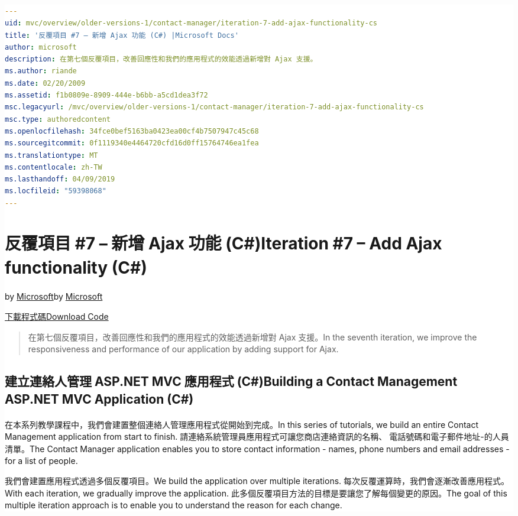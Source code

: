 ```yaml
---
uid: mvc/overview/older-versions-1/contact-manager/iteration-7-add-ajax-functionality-cs
title: '反覆項目 #7 – 新增 Ajax 功能 (C#) |Microsoft Docs'
author: microsoft
description: 在第七個反覆項目，改善回應性和我們的應用程式的效能透過新增對 Ajax 支援。
ms.author: riande
ms.date: 02/20/2009
ms.assetid: f1b0809e-8909-444e-b6bb-a5cd1dea3f72
msc.legacyurl: /mvc/overview/older-versions-1/contact-manager/iteration-7-add-ajax-functionality-cs
msc.type: authoredcontent
ms.openlocfilehash: 34fce0bef5163ba0423ea00cf4b7507947c45c68
ms.sourcegitcommit: 0f1119340e4464720cfd16d0ff15764746ea1fea
ms.translationtype: MT
ms.contentlocale: zh-TW
ms.lasthandoff: 04/09/2019
ms.locfileid: "59398068"
---
```

# <a name="iteration-7--add-ajax-functionality-c"></a><span data-ttu-id="e72f5-103">反覆項目 #7 – 新增 Ajax 功能 (C#)</span><span class="sxs-lookup"><span data-stu-id="e72f5-103">Iteration #7 – Add Ajax functionality (C#)</span></span>

<span data-ttu-id="e72f5-104">by [Microsoft](https://github.com/microsoft)</span><span class="sxs-lookup"><span data-stu-id="e72f5-104">by [Microsoft](https://github.com/microsoft)</span></span>

[<span data-ttu-id="e72f5-105">下載程式碼</span><span class="sxs-lookup"><span data-stu-id="e72f5-105">Download Code</span></span>](iteration-7-add-ajax-functionality-cs/_static/contactmanager_7_cs1.zip)

> <span data-ttu-id="e72f5-106">在第七個反覆項目，改善回應性和我們的應用程式的效能透過新增對 Ajax 支援。</span><span class="sxs-lookup"><span data-stu-id="e72f5-106">In the seventh iteration, we improve the responsiveness and performance of our application by adding support for Ajax.</span></span>


## <a name="building-a-contact-management-aspnet-mvc-application-c"></a><span data-ttu-id="e72f5-107">建立連絡人管理 ASP.NET MVC 應用程式 (C#)</span><span class="sxs-lookup"><span data-stu-id="e72f5-107">Building a Contact Management ASP.NET MVC Application (C#)</span></span>

<span data-ttu-id="e72f5-108">在本系列教學課程中，我們會建置整個連絡人管理應用程式從開始到完成。</span><span class="sxs-lookup"><span data-stu-id="e72f5-108">In this series of tutorials, we build an entire Contact Management application from start to finish.</span></span> <span data-ttu-id="e72f5-109">請連絡系統管理員應用程式可讓您商店連絡資訊的名稱、 電話號碼和電子郵件地址-的人員清單。</span><span class="sxs-lookup"><span data-stu-id="e72f5-109">The Contact Manager application enables you to store contact information - names, phone numbers and email addresses - for a list of people.</span></span>

<span data-ttu-id="e72f5-110">我們會建置應用程式透過多個反覆項目。</span><span class="sxs-lookup"><span data-stu-id="e72f5-110">We build the application over multiple iterations.</span></span> <span data-ttu-id="e72f5-111">每次反覆運算時，我們會逐漸改善應用程式。</span><span class="sxs-lookup"><span data-stu-id="e72f5-111">With each iteration, we gradually improve the application.</span></span> <span data-ttu-id="e72f5-112">此多個反覆項目方法的目標是要讓您了解每個變更的原因。</span><span class="sxs-lookup"><span data-stu-id="e72f5-112">The goal of this multiple iteration approach is to enable you to understand the reason for each change.</span></span>
